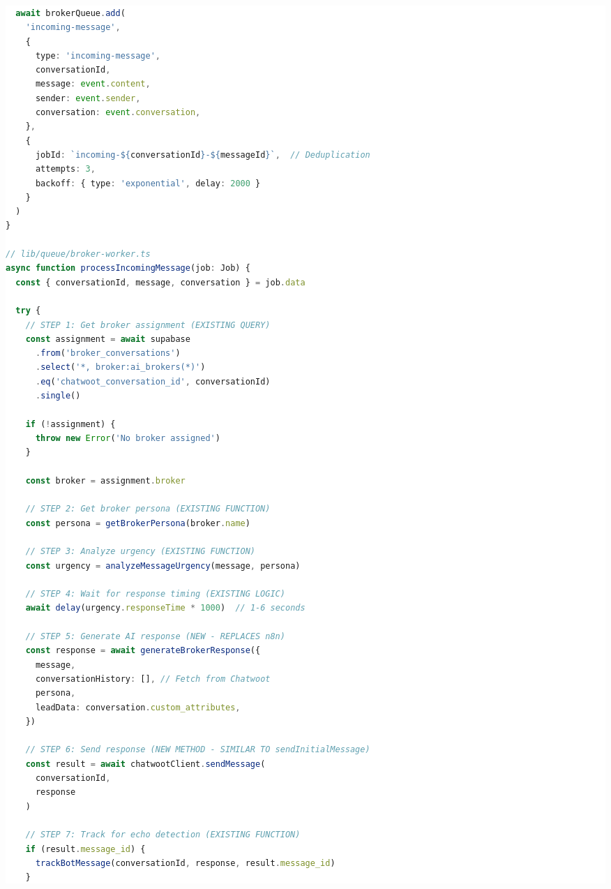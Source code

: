 ```typescript
  await brokerQueue.add(
    'incoming-message',
    {
      type: 'incoming-message',
      conversationId,
      message: event.content,
      sender: event.sender,
      conversation: event.conversation,
    },
    {
      jobId: `incoming-${conversationId}-${messageId}`,  // Deduplication
      attempts: 3,
      backoff: { type: 'exponential', delay: 2000 }
    }
  )
}

// lib/queue/broker-worker.ts
async function processIncomingMessage(job: Job) {
  const { conversationId, message, conversation } = job.data

  try {
    // STEP 1: Get broker assignment (EXISTING QUERY)
    const assignment = await supabase
      .from('broker_conversations')
      .select('*, broker:ai_brokers(*)')
      .eq('chatwoot_conversation_id', conversationId)
      .single()

    if (!assignment) {
      throw new Error('No broker assigned')
    }

    const broker = assignment.broker

    // STEP 2: Get broker persona (EXISTING FUNCTION)
    const persona = getBrokerPersona(broker.name)

    // STEP 3: Analyze urgency (EXISTING FUNCTION)
    const urgency = analyzeMessageUrgency(message, persona)

    // STEP 4: Wait for response timing (EXISTING LOGIC)
    await delay(urgency.responseTime * 1000)  // 1-6 seconds

    // STEP 5: Generate AI response (NEW - REPLACES n8n)
    const response = await generateBrokerResponse({
      message,
      conversationHistory: [], // Fetch from Chatwoot
      persona,
      leadData: conversation.custom_attributes,
    })

    // STEP 6: Send response (NEW METHOD - SIMILAR TO sendInitialMessage)
    const result = await chatwootClient.sendMessage(
      conversationId,
      response
    )

    // STEP 7: Track for echo detection (EXISTING FUNCTION)
    if (result.message_id) {
      trackBotMessage(conversationId, response, result.message_id)
    }

```